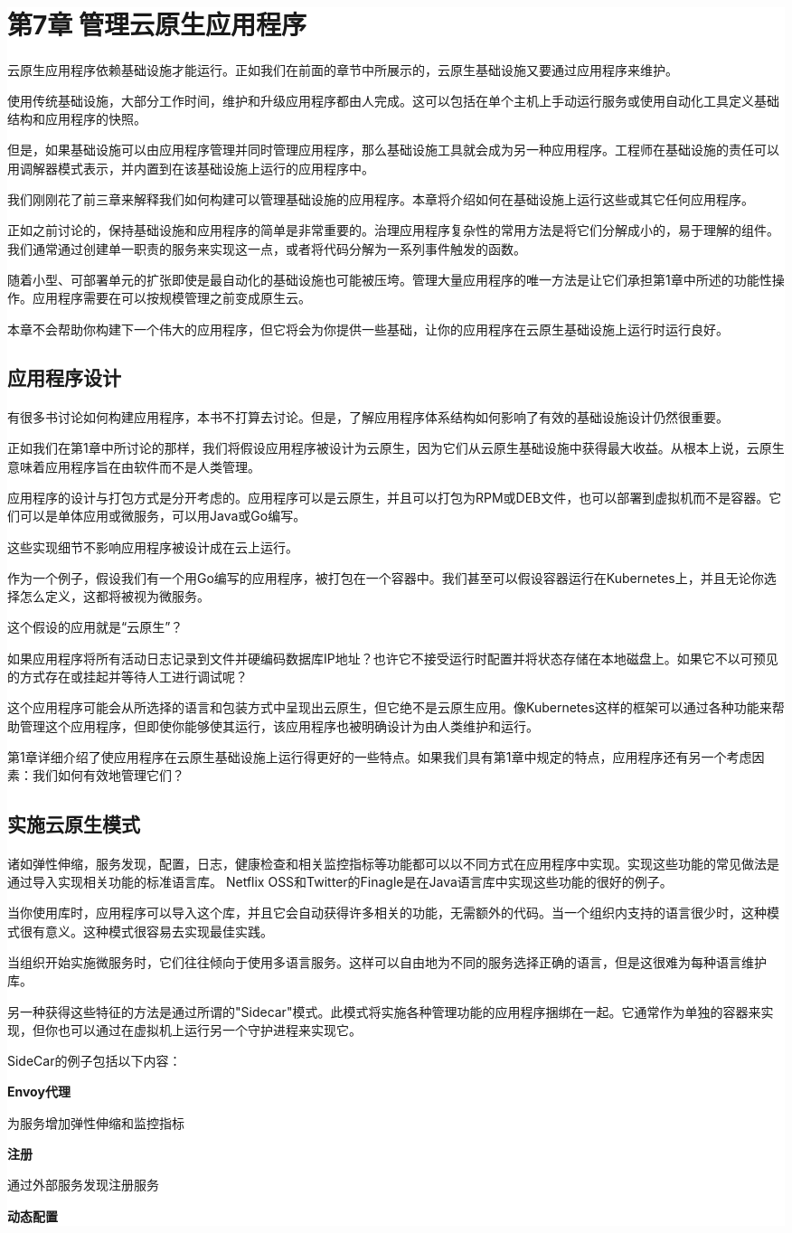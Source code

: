 # 第7章 管理云原生应用程序

云原生应用程序依赖基础设施才能运行。正如我们在前面的章节中所展示的，云原生基础设施又要通过应用程序来维护。

使用传统基础设施，大部分工作时间，维护和升级应用程序都由人完成。这可以包括在单个主机上手动运行服务或使用自动化工具定义基础结构和应用程序的快照。

但是，如果基础设施可以由应用程序管理并同时管理应用程序，那么基础设施工具就会成为另一种应用程序。工程师在基础设施的责任可以用调解器模式表示，并内置到在该基础设施上运行的应用程序中。

我们刚刚花了前三章来解释我们如何构建可以管理基础设施的应用程序。本章将介绍如何在基础设施上运行这些或其它任何应用程序。

正如之前讨论的，保持基础设施和应用程序的简单是非常重要的。治理应用程序复杂性的常用方法是将它们分解成小的，易于理解的组件。我们通常通过创建单一职责的服务来实现这一点，或者将代码分解为一系列事件触发的函数。

随着小型、可部署单元的扩张即使是最自动化的基础设施也可能被压垮。管理大量应用程序的唯一方法是让它们承担第1章中所述的功能性操作。应用程序需要在可以按规模管理之前变成原生云。

本章不会帮助你构建下一个伟大的应用程序，但它将会为你提供一些基础，让你的应用程序在云原生基础设施上运行时运行良好。

## 应用程序设计

有很多书讨论如何构建应用程序，本书不打算去讨论。但是，了解应用程序体系结构如何影响了有效的基础设施设计仍然很重要。

正如我们在第1章中所讨论的那样，我们将假设应用程序被设计为云原生，因为它们从云原生基础设施中获得最大收益。从根本上说，云原生意味着应用程序旨在由软件而不是人类管理。

应用程序的设计与打包方式是分开考虑的。应用程序可以是云原生，并且可以打包为RPM或DEB文件，也可以部署到虚拟机而不是容器。它们可以是单体应用或微服务，可以用Java或Go编写。

这些实现细节不影响应用程序被设计成在云上运行。

作为一个例子，假设我们有一个用Go编写的应用程序，被打包在一个容器中。我们甚至可以假设容器运行在Kubernetes上，并且无论你选择怎么定义，这都将被视为微服务。

这个假设的应用就是“云原生”？

如果应用程序将所有活动日志记录到文件并硬编码数据库IP地址？也许它不接受运行时配置并将状态存储在本地磁盘上。如果它不以可预见的方式存在或挂起并等待人工进行调试呢？

这个应用程序可能会从所选择的语言和包装方式中呈现出云原生，但它绝不是云原生应用。像Kubernetes这样的框架可以通过各种功能来帮助管理这个应用程序，但即使你能够使其运行，该应用程序也被明确设计为由人类维护和运行。

第1章详细介绍了使应用程序在云原生基础设施上运行得更好的一些特点。如果我们具有第1章中规定的特点，应用程序还有另一个考虑因素：我们如何有效地管理它们？

## 实施云原生模式

诸如弹性伸缩，服务发现，配置，日志，健康检查和相关监控指标等功能都可以以不同方式在应用程序中实现。实现这些功能的常见做法是通过导入实现相关功能的标准语言库。 Netflix OSS和Twitter的Finagle是在Java语言库中实现这些功能的很好的例子。

当你使用库时，应用程序可以导入这个库，并且它会自动获得许多相关的功能，无需额外的代码。当一个组织内支持的语言很少时，这种模式很有意义。这种模式很容易去实现最佳实践。

当组织开始实施微服务时，它们往往倾向于使用多语言服务。这样可以自由地为不同的服务选择正确的语言，但是这很难为每种语言维护库。

另一种获得这些特征的方法是通过所谓的"Sidecar"模式。此模式将实施各种管理功能的应用程序捆绑在一起。它通常作为单独的容器来实现，但你也可以通过在虚拟机上运行另一个守护进程来实现它。

SideCar的例子包括以下内容：

**Envoy代理**

为服务增加弹性伸缩和监控指标

**注册**

通过外部服务发现注册服务

**动态配置**
